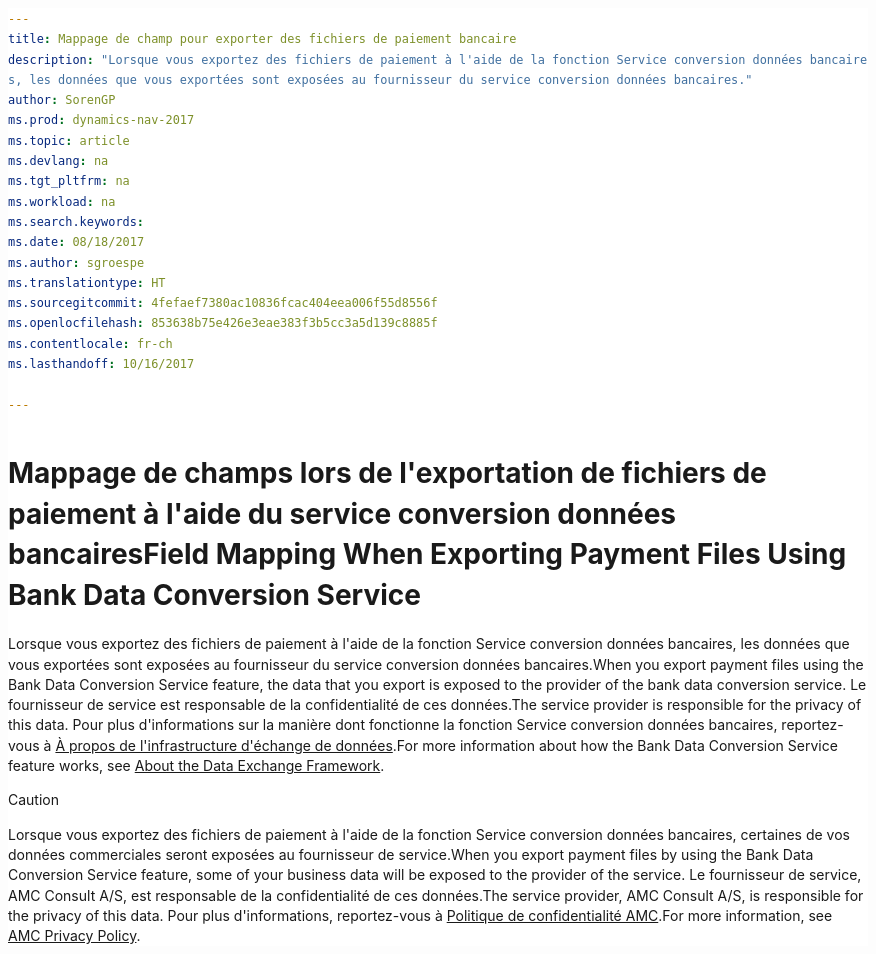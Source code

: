 ```yaml
---
title: Mappage de champ pour exporter des fichiers de paiement bancaire
description: "Lorsque vous exportez des fichiers de paiement à l'aide de la fonction Service conversion données bancaires, les données que vous exportées sont exposées au fournisseur du service conversion données bancaires."
author: SorenGP
ms.prod: dynamics-nav-2017
ms.topic: article
ms.devlang: na
ms.tgt_pltfrm: na
ms.workload: na
ms.search.keywords: 
ms.date: 08/18/2017
ms.author: sgroespe
ms.translationtype: HT
ms.sourcegitcommit: 4fefaef7380ac10836fcac404eea006f55d8556f
ms.openlocfilehash: 853638b75e426e3eae383f3b5cc3a5d139c8885f
ms.contentlocale: fr-ch
ms.lasthandoff: 10/16/2017

---
```

# <a name="field-mapping-when-exporting-payment-files-using-bank-data-conversion-service"></a><span data-ttu-id="fa439-103">Mappage de champs lors de l'exportation de fichiers de paiement à l'aide du service conversion données bancaires</span><span class="sxs-lookup"><span data-stu-id="fa439-103">Field Mapping When Exporting Payment Files Using Bank Data Conversion Service</span></span>
<span data-ttu-id="fa439-104">Lorsque vous exportez des fichiers de paiement à l'aide de la fonction Service conversion données bancaires, les données que vous exportées sont exposées au fournisseur du service conversion données bancaires.</span><span class="sxs-lookup"><span data-stu-id="fa439-104">When you export payment files using the Bank Data Conversion Service feature, the data that you export is exposed to the provider of the bank data conversion service.</span></span> <span data-ttu-id="fa439-105">Le fournisseur de service est responsable de la confidentialité de ces données.</span><span class="sxs-lookup"><span data-stu-id="fa439-105">The service provider is responsible for the privacy of this data.</span></span> <span data-ttu-id="fa439-106">Pour plus d'informations sur la manière dont fonctionne la fonction Service conversion données bancaires, reportez\-vous à [À propos de l'infrastructure d'échange de données](across-about-the-data-exchange-framework.md).</span><span class="sxs-lookup"><span data-stu-id="fa439-106">For more information about how the Bank Data Conversion Service feature works, see [About the Data Exchange Framework](across-about-the-data-exchange-framework.md).</span></span>  

> [!CAUTION]  
>  <span data-ttu-id="fa439-107">Lorsque vous exportez des fichiers de paiement à l'aide de la fonction Service conversion données bancaires, certaines de vos données commerciales seront exposées au fournisseur de service.</span><span class="sxs-lookup"><span data-stu-id="fa439-107">When you export payment files by using the Bank Data Conversion Service feature, some of your business data will be exposed to the provider of the service.</span></span> <span data-ttu-id="fa439-108">Le fournisseur de service, AMC Consult A/S, est responsable de la confidentialité de ces données.</span><span class="sxs-lookup"><span data-stu-id="fa439-108">The service provider, AMC Consult A/S, is responsible for the privacy of this data.</span></span> <span data-ttu-id="fa439-109">Pour plus d'informations, reportez\-vous à [Politique de confidentialité AMC](http://go.microsoft.com/fwlink/?LinkId=510158).</span><span class="sxs-lookup"><span data-stu-id="fa439-109">For more information, see [AMC Privacy Policy](http://go.microsoft.com/fwlink/?LinkId=510158).</span></span>  
